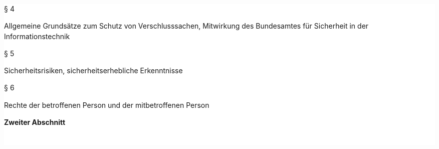 <td style colspan="2" align="left" valign="top" charoff="50">

§ 4

</td>

<td style align="left" valign="top" charoff="50">

Allgemeine Grundsätze zum Schutz von Verschlusssachen, Mitwirkung des
Bundesamtes für Sicherheit in der Informationstechnik

</td>

</tr>

<tr>

<td style colspan="2" align="left" valign="top" charoff="50">

§ 5

</td>

<td style align="left" valign="top" charoff="50">

Sicherheitsrisiken, sicherheitserhebliche Erkenntnisse

</td>

</tr>

<tr>

<td style colspan="2" align="left" valign="top" charoff="50">

§ 6

</td>

<td style align="left" valign="top" charoff="50">

Rechte der betroffenen Person und der mitbetroffenen Person

</td>

</tr>

<tr>

<td style colspan="3" align="left" valign="top" charoff="50">

<span style=";font-weight:bold">Zweiter Abschnitt</span>

</td>

</tr>

<tr>

<td style align="left" valign="top" charoff="50">

 

</td>

<td style colspan="2" align="left" valign="top" charoff="50">
